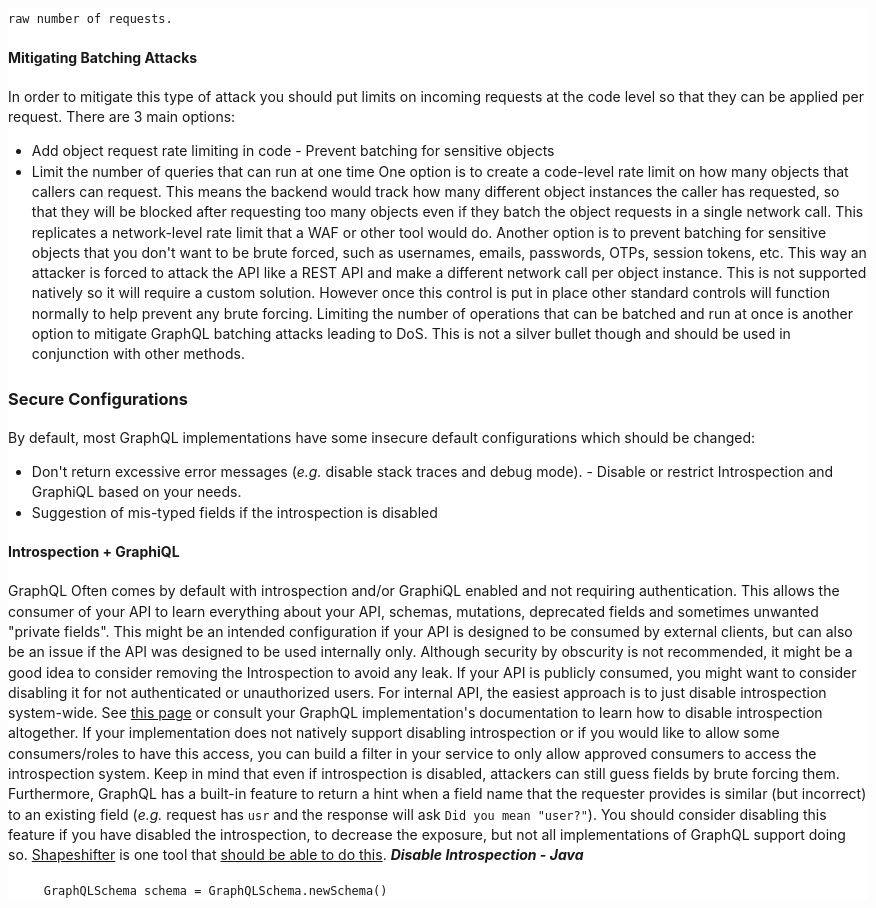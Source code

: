     raw number of requests. 
#### Mitigating Batching Attacks 
In order to mitigate this type of attack you should put limits on incoming requests at the code level so that they can be applied per
request. There are 3 main options: 
-   Add object request rate limiting in code -   Prevent batching for sensitive objects
-   Limit the number of queries that can run at one time 
One option is to create a code-level rate limit on how many objects that callers can request. This means the backend would track how many
different object instances the caller has requested, so that they will be blocked after requesting too many objects even if they batch the
object requests in a single network call. This replicates a network-level rate limit that a WAF or other tool would do.
 Another option is to prevent batching for sensitive objects that you
don\'t want to be brute forced, such as usernames, emails, passwords, OTPs, session tokens, etc. This way an attacker is forced to attack the
API like a REST API and make a different network call per object instance. This is not supported natively so it will require a custom
solution. However once this control is put in place other standard controls will function normally to help prevent any brute forcing.
 Limiting the number of operations that can be batched and run at once is
another option to mitigate GraphQL batching attacks leading to DoS. This is not a silver bullet though and should be used in conjunction with
other methods. 
### Secure Configurations 
By default, most GraphQL implementations have some insecure default configurations which should be changed:
 -   Don\'t return excessive error messages (*e.g.* disable stack traces
    and debug mode). -   Disable or restrict Introspection and GraphiQL based on your needs.
-   Suggestion of mis-typed fields if the introspection is disabled 
#### Introspection + GraphiQL 
GraphQL Often comes by default with introspection and/or GraphiQL enabled and not requiring authentication. This allows the consumer of
your API to learn everything about your API, schemas, mutations, deprecated fields and sometimes unwanted \"private fields\".
 This might be an intended configuration if your API is designed to be
consumed by external clients, but can also be an issue if the API was designed to be used internally only. Although security by obscurity is
not recommended, it might be a good idea to consider removing the Introspection to avoid any leak. If your API is publicly consumed, you
might want to consider disabling it for not authenticated or unauthorized users.
 For internal API, the easiest approach is to just disable introspection
system-wide. See [this page](https://lab.wallarm.com/why-and-how-to-disable-introspection-query-for-graphql-apis/)
or consult your GraphQL implementation\'s documentation to learn how to disable introspection altogether. If your implementation does not
natively support disabling introspection or if you would like to allow some consumers/roles to have this access, you can build a filter in your
service to only allow approved consumers to access the introspection system.
 Keep in mind that even if introspection is disabled, attackers can still
guess fields by brute forcing them. Furthermore, GraphQL has a built-in feature to return a hint when a field name that the requester provides
is similar (but incorrect) to an existing field (*e.g.* request has `usr` and the response will ask `Did you mean "user?"`). You should
consider disabling this feature if you have disabled the introspection, to decrease the exposure, but not all implementations of GraphQL support
doing so. [Shapeshifter](https://github.com/szski/shapeshifter) is one tool that [should be able to do
this](https://www.youtube.com/watch?v=NPDp7GHmMa0&t=2580). 
***Disable Introspection - Java*** 
```
     GraphQLSchema schema = GraphQLSchema.newSchema()
```